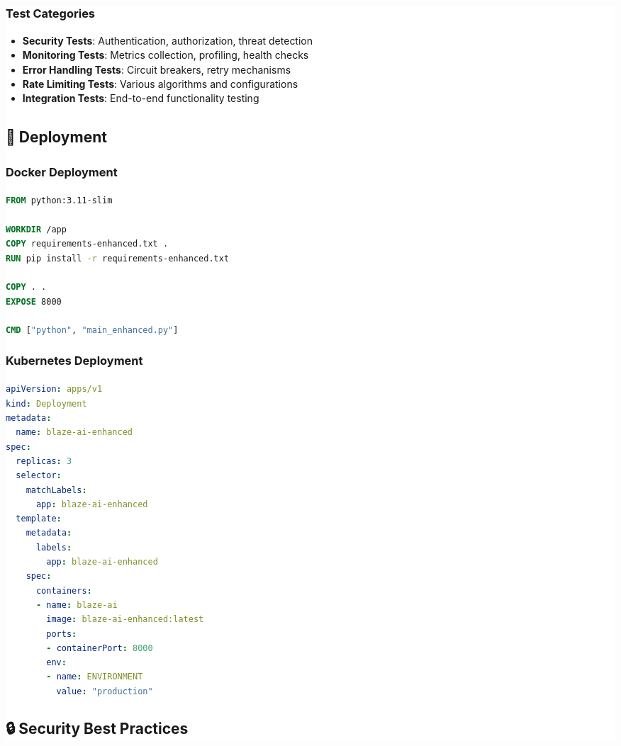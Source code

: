 ### Test Categories
- **Security Tests**: Authentication, authorization, threat detection
- **Monitoring Tests**: Metrics collection, profiling, health checks
- **Error Handling Tests**: Circuit breakers, retry mechanisms
- **Rate Limiting Tests**: Various algorithms and configurations
- **Integration Tests**: End-to-end functionality testing

## 🚀 **Deployment**

### Docker Deployment
```dockerfile
FROM python:3.11-slim

WORKDIR /app
COPY requirements-enhanced.txt .
RUN pip install -r requirements-enhanced.txt

COPY . .
EXPOSE 8000

CMD ["python", "main_enhanced.py"]
```

### Kubernetes Deployment
```yaml
apiVersion: apps/v1
kind: Deployment
metadata:
  name: blaze-ai-enhanced
spec:
  replicas: 3
  selector:
    matchLabels:
      app: blaze-ai-enhanced
  template:
    metadata:
      labels:
        app: blaze-ai-enhanced
    spec:
      containers:
      - name: blaze-ai
        image: blaze-ai-enhanced:latest
        ports:
        - containerPort: 8000
        env:
        - name: ENVIRONMENT
          value: "production"
```

## 🔒 **Security Best Practices**
